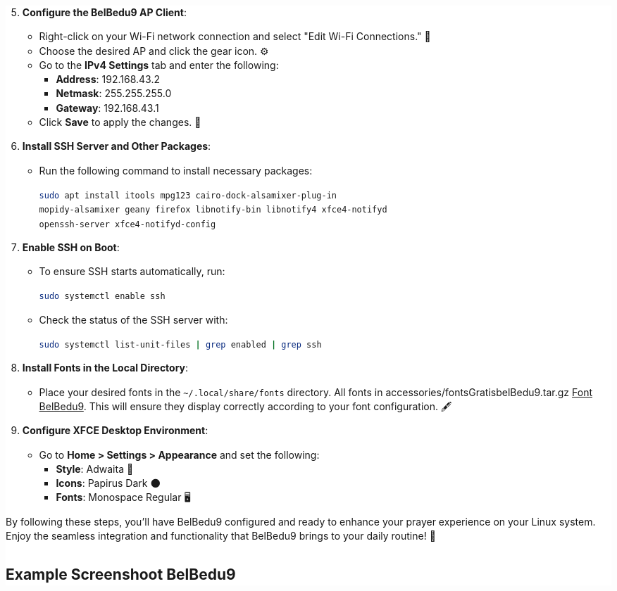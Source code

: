 5. **Configure the BelBedu9 AP Client**:
   - Right-click on your Wi-Fi network connection and select "Edit Wi-Fi 
   Connections." 📶
   - Choose the desired AP and click the gear icon. ⚙️
   - Go to the **IPv4 Settings** tab and enter the following:
     - **Address**: 192.168.43.2
     - **Netmask**: 255.255.255.0
     - **Gateway**: 192.168.43.1
   - Click **Save** to apply the changes. 💾

6. **Install SSH Server and Other Packages**:
   - Run the following command to install necessary packages:
     ```bash
     sudo apt install itools mpg123 cairo-dock-alsamixer-plug-in 
     mopidy-alsamixer geany firefox libnotify-bin libnotify4 xfce4-notifyd 
     openssh-server xfce4-notifyd-config
     ```

7. **Enable SSH on Boot**:
   - To ensure SSH starts automatically, run:
     ```bash
     sudo systemctl enable ssh
     ```
   - Check the status of the SSH server with:
     ```bash
     sudo systemctl list-unit-files | grep enabled | grep ssh
     ```

8. **Install Fonts in the Local Directory**:
   - Place your desired fonts in the `~/.local/share/fonts` directory. All 
   fonts in accessories/fontsGratisbelBedu9.tar.gz [Font 
   BelBedu9](accessories/fontsGratisbelBedu9.tar.gz). This will ensure they 
   display correctly according to your font configuration. 🖋️

9. **Configure XFCE Desktop Environment**:
   - Go to **Home > Settings > Appearance** and set the following:
     - **Style**: Adwaita 🎨
     - **Icons**: Papirus Dark 🌑
     - **Fonts**: Monospace Regular 🖥️

By following these steps, you’ll have BelBedu9 configured and ready to enhance 
your prayer experience on your Linux system. Enjoy the seamless integration and 
functionality that BelBedu9 brings to your daily routine! 🌟

## Example Screenshoot BelBedu9
